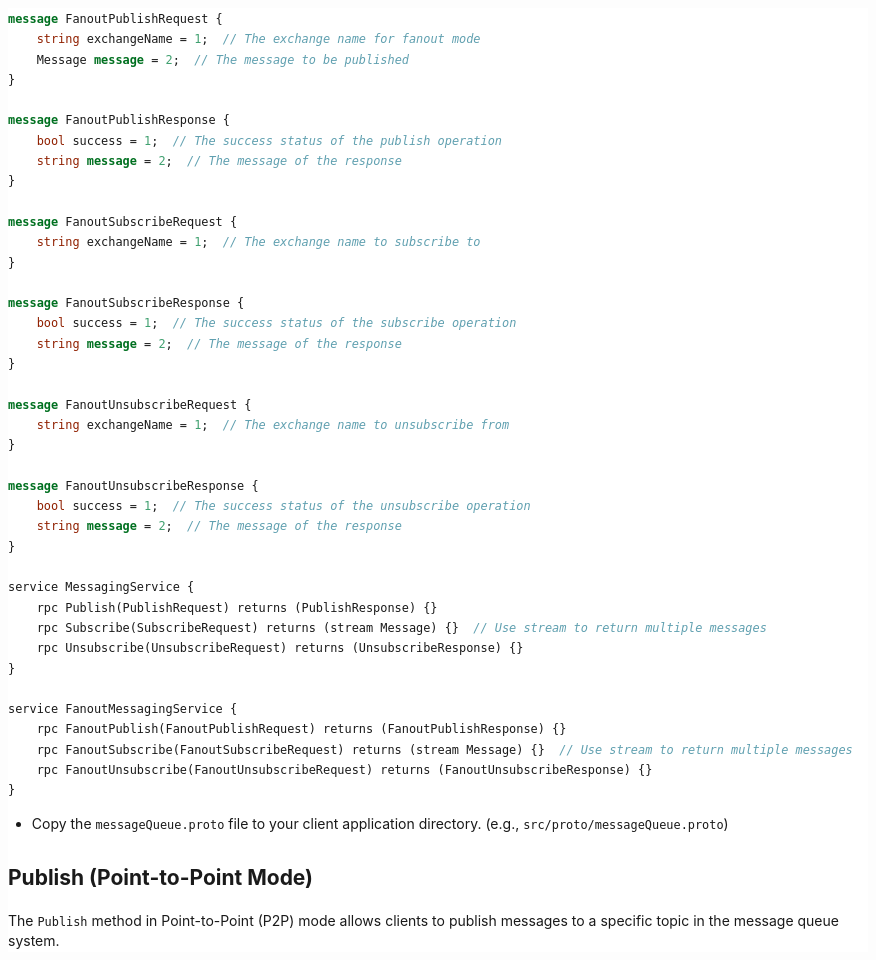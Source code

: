 ```proto
message FanoutPublishRequest {
    string exchangeName = 1;  // The exchange name for fanout mode
    Message message = 2;  // The message to be published
}

message FanoutPublishResponse {
    bool success = 1;  // The success status of the publish operation
    string message = 2;  // The message of the response
}

message FanoutSubscribeRequest {
    string exchangeName = 1;  // The exchange name to subscribe to
}

message FanoutSubscribeResponse {
    bool success = 1;  // The success status of the subscribe operation
    string message = 2;  // The message of the response
}

message FanoutUnsubscribeRequest {
    string exchangeName = 1;  // The exchange name to unsubscribe from
}

message FanoutUnsubscribeResponse {
    bool success = 1;  // The success status of the unsubscribe operation
    string message = 2;  // The message of the response
}

service MessagingService {
    rpc Publish(PublishRequest) returns (PublishResponse) {}
    rpc Subscribe(SubscribeRequest) returns (stream Message) {}  // Use stream to return multiple messages
    rpc Unsubscribe(UnsubscribeRequest) returns (UnsubscribeResponse) {}
}

service FanoutMessagingService {
    rpc FanoutPublish(FanoutPublishRequest) returns (FanoutPublishResponse) {}
    rpc FanoutSubscribe(FanoutSubscribeRequest) returns (stream Message) {}  // Use stream to return multiple messages
    rpc FanoutUnsubscribe(FanoutUnsubscribeRequest) returns (FanoutUnsubscribeResponse) {}
}
```

- Copy the `messageQueue.proto` file to your client application directory. (e.g., `src/proto/messageQueue.proto`)

## Publish (Point-to-Point Mode)

The `Publish` method in Point-to-Point (P2P) mode allows clients to publish messages to a specific topic in the message queue system.
